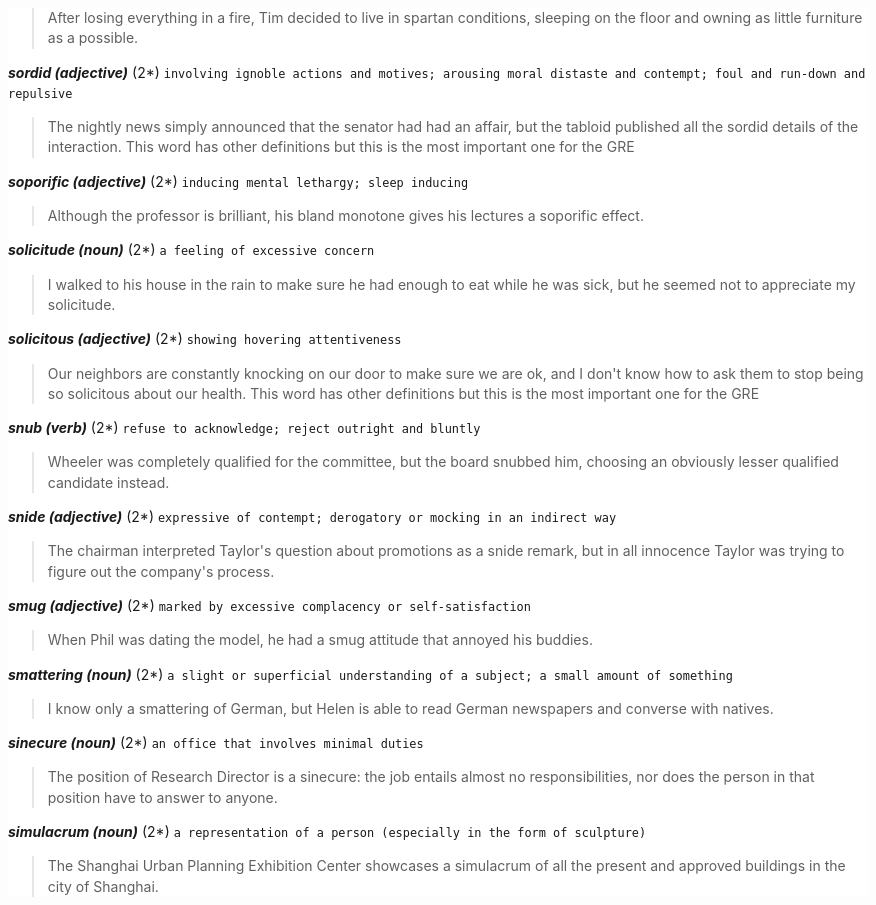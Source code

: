  >After losing everything in a fire, Tim decided to live in spartan conditions, sleeping on the floor and owning as little furniture as a possible.


 ***sordid (adjective)*** (2*) ```involving ignoble actions and motives; arousing moral distaste and contempt; foul and run-down and repulsive```

 >The nightly news simply announced that the senator had had an affair, but the tabloid published all the sordid details of the interaction. This word has other definitions but this is the most important one for the GRE


 ***soporific (adjective)*** (2*) ```inducing mental lethargy; sleep inducing```

 >Although the professor is brilliant, his bland monotone gives his lectures a soporific effect.


 ***solicitude (noun)*** (2*) ```a feeling of excessive concern```

 >I walked to his house in the rain to make sure he had enough to eat while he was sick, but he seemed not to appreciate my solicitude.


 ***solicitous (adjective)*** (2*) ```showing hovering attentiveness```

 >Our neighbors are constantly knocking on our door to make sure we are ok, and I don't know how to ask them to stop being so solicitous about our health. This word has other definitions but this is the most important one for the GRE


 ***snub (verb)*** (2*) ```refuse to acknowledge; reject outright and bluntly```

 >Wheeler was completely qualified for the committee, but the board snubbed him, choosing an obviously lesser qualified candidate instead.


 ***snide (adjective)*** (2*) ```expressive of contempt; derogatory or mocking in an indirect way```

 >The chairman interpreted Taylor's question about promotions as a snide remark, but in all innocence Taylor was trying to figure out the company's process.


 ***smug (adjective)*** (2*) ```marked by excessive complacency or self-satisfaction```

 >When Phil was dating the model, he had a smug attitude that annoyed his buddies.


 ***smattering (noun)*** (2*) ```a slight or superficial understanding of a subject; a small amount of something```

 >I know only a smattering of German, but Helen is able to read German newspapers and converse with natives.


 ***sinecure (noun)*** (2*) ```an office that involves minimal duties```

 >The position of Research Director is a sinecure: the job entails almost no responsibilities, nor does the person in that position have to answer to anyone.


 ***simulacrum (noun)*** (2*) ```a representation of a person (especially in the form of sculpture)```

 >The Shanghai Urban Planning Exhibition Center showcases a simulacrum of all the present and approved buildings in the city of Shanghai.
